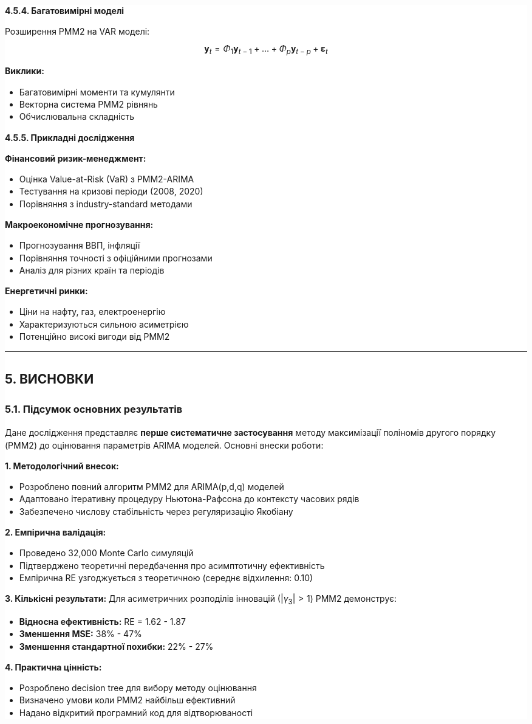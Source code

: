 **4.5.4. Багатовимірні моделі**

Розширення PMM2 на VAR моделі:
$$\mathbf{y}_t = \Phi_1 \mathbf{y}_{t-1} + \ldots + \Phi_p \mathbf{y}_{t-p} + \boldsymbol{\varepsilon}_t$$

**Виклики:**
- Багатовимірні моменти та кумулянти
- Векторна система PMM2 рівнянь
- Обчислювальна складність

**4.5.5. Прикладні дослідження**

**Фінансовий ризик-менеджмент:**
- Оцінка Value-at-Risk (VaR) з PMM2-ARIMA
- Тестування на кризові періоди (2008, 2020)
- Порівняння з industry-standard методами

**Макроекономічне прогнозування:**
- Прогнозування ВВП, інфляції
- Порівняння точності з офіційними прогнозами
- Аналіз для різних країн та періодів

**Енергетичні ринки:**
- Ціни на нафту, газ, електроенергію
- Характеризуються сильною асиметрією
- Потенційно високі вигоди від PMM2

---

## 5. ВИСНОВКИ

### 5.1. Підсумок основних результатів

Дане дослідження представляє **перше систематичне застосування** методу максимізації поліномів другого порядку (PMM2) до оцінювання параметрів ARIMA моделей. Основні внески роботи:

**1. Методологічний внесок:**
- Розроблено повний алгоритм PMM2 для ARIMA(p,d,q) моделей
- Адаптовано ітеративну процедуру Ньютона-Рафсона до контексту часових рядів
- Забезпечено числову стабільність через регуляризацію Якобіану

**2. Емпірична валідація:**
- Проведено 32,000 Monte Carlo симуляцій
- Підтверджено теоретичні передбачення про асимптотичну ефективність
- Емпірична RE узгоджується з теоретичною (середнє відхилення: 0.10)

**3. Кількісні результати:**
Для асиметричних розподілів інновацій ($|\gamma_3| > 1$) PMM2 демонструє:
- **Відносна ефективність:** RE = 1.62 - 1.87
- **Зменшення MSE:** 38% - 47%
- **Зменшення стандартної похибки:** 22% - 27%

**4. Практична цінність:**
- Розроблено decision tree для вибору методу оцінювання
- Визначено умови коли PMM2 найбільш ефективний
- Надано відкритий програмний код для відтворюваності
